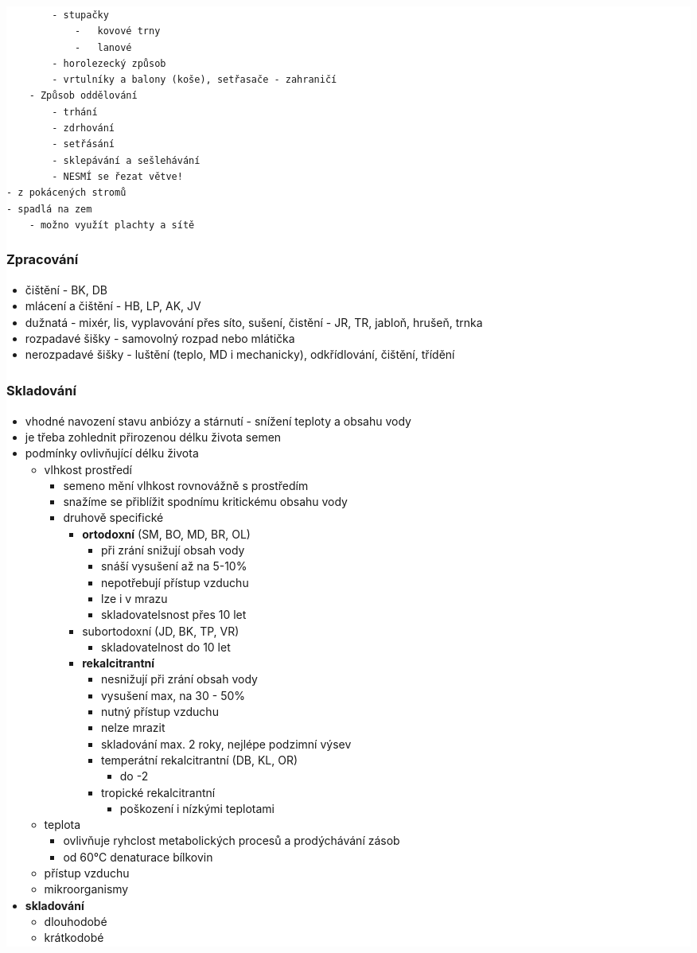 			- stupačky
				-	kovové trny
				-	lanové
			- horolezecký způsob
			- vrtulníky a balony (koše), setřasače - zahraničí
		- Způsob oddělování
			- trhání
			- zdrhování
			- setřásání
			- sklepávání a sešlehávání
			- NESMÍ se řezat větve!
	- z pokácených stromů
	- spadlá na zem
		- možno využít plachty a sítě

### Zpracování
- čištění - BK, DB
- mlácení a čištění - HB, LP, AK, JV
- dužnatá - mixér, lis, vyplavování přes síto, sušení, čistění - JR, TR, jabloň, hrušeň, trnka
- rozpadavé šišky - samovolný rozpad nebo mlátička
- nerozpadavé šišky - luštění (teplo, MD i mechanicky), odkřídlování, čištění, třídění
### Skladování
- vhodné navození stavu anbiózy a stárnutí - snížení teploty a obsahu vody
- je třeba zohlednit přirozenou délku života semen
- podmínky ovlivňující délku života
	- vlhkost prostředí
		- semeno mění vlhkost rovnovážně s prostředím
		- snažíme se přiblížit spodnímu kritickému obsahu vody
		- druhově specifické
			- **ortodoxní** (SM, BO, MD, BR, OL)
				- při zrání snižují obsah vody
				- snáší vysušení až na 5-10%
				- nepotřebují přístup vzduchu
				- lze i v mrazu
				- skladovatelsnost přes 10 let
			- subortodoxní (JD, BK, TP, VR)
				- skladovatelnost do 10 let
			- **rekalcitrantní**
				- nesnižují při zrání obsah vody
				- vysušení max, na 30 - 50%
				- nutný přístup vzduchu
				- nelze mrazit
				- skladování max. 2 roky, nejlépe podzimní výsev
				- temperátní rekalcitrantní (DB, KL, OR)
					- do -2 
				- tropické rekalcitrantní
					- poškození i nízkými teplotami
	- teplota
		- ovlivňuje ryhclost metabolických procesů a prodýchávání zásob
		- od 60°C denaturace bílkovin
	- přístup vzduchu
	- mikroorganismy
- **skladování**
	- dlouhodobé
	- krátkodobé
